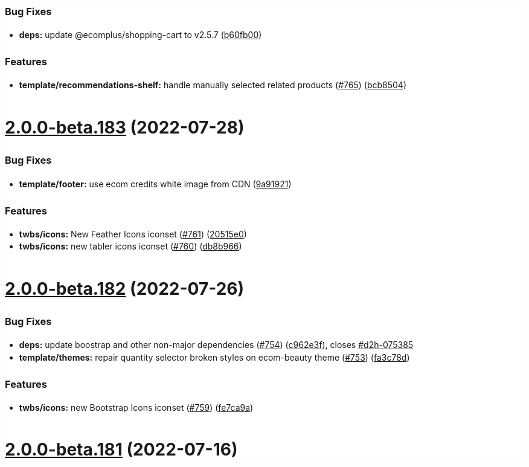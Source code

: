 ### Bug Fixes

- **deps:** update @ecomplus/shopping-cart to v2.5.7 ([b60fb00](https://github.com/ecomplus/storefront/commit/b60fb00e2408864d40f3c46d861eaa0c6080496e))

### Features

- **template/recommendations-shelf:** handle manually selected related products ([#765](https://github.com/ecomplus/storefront/issues/765)) ([bcb8504](https://github.com/ecomplus/storefront/commit/bcb850426ba6334b1f2d65311c9dd6bda2a509f8))

# [2.0.0-beta.183](https://github.com/ecomplus/storefront/compare/@ecomplus/storefront-template@2.0.0-beta.182...@ecomplus/storefront-template@2.0.0-beta.183) (2022-07-28)

### Bug Fixes

- **template/footer:** use ecom credits white image from CDN ([9a91921](https://github.com/ecomplus/storefront/commit/9a9192158df0c9b5c40262131bdc8c2ab7bb32b4))

### Features

- **twbs/icons:** New Feather Icons iconset ([#761](https://github.com/ecomplus/storefront/issues/761)) ([20515e0](https://github.com/ecomplus/storefront/commit/20515e0deb944a2f041ff449c171a98fcd65ea7f))
- **twbs/icons:** new tabler icons iconset ([#760](https://github.com/ecomplus/storefront/issues/760)) ([db8b966](https://github.com/ecomplus/storefront/commit/db8b966d3d0ae80773fce1ca695421c9999c46da))

# [2.0.0-beta.182](https://github.com/ecomplus/storefront/compare/@ecomplus/storefront-template@2.0.0-beta.181...@ecomplus/storefront-template@2.0.0-beta.182) (2022-07-26)

### Bug Fixes

- **deps:** update boostrap and other non-major dependencies ([#754](https://github.com/ecomplus/storefront/issues/754)) ([c962e3f](https://github.com/ecomplus/storefront/commit/c962e3ff7c2c59ed5918598b45a29d8093e9fa45)), closes [#d2h-075385](https://github.com/ecomplus/storefront/issues/d2h-075385)
- **template/themes:** repair quantity selector broken styles on ecom-beauty theme ([#753](https://github.com/ecomplus/storefront/issues/753)) ([fa3c78d](https://github.com/ecomplus/storefront/commit/fa3c78d1fdb49a11bf05c767140a61fe1ca5ff18))

### Features

- **twbs/icons:** new Bootstrap Icons iconset ([#759](https://github.com/ecomplus/storefront/issues/759)) ([fe7ca9a](https://github.com/ecomplus/storefront/commit/fe7ca9ad2e47a8e7468b708bac70a21bf2591445))

# [2.0.0-beta.181](https://github.com/ecomplus/storefront/compare/@ecomplus/storefront-template@2.0.0-beta.180...@ecomplus/storefront-template@2.0.0-beta.181) (2022-07-16)
